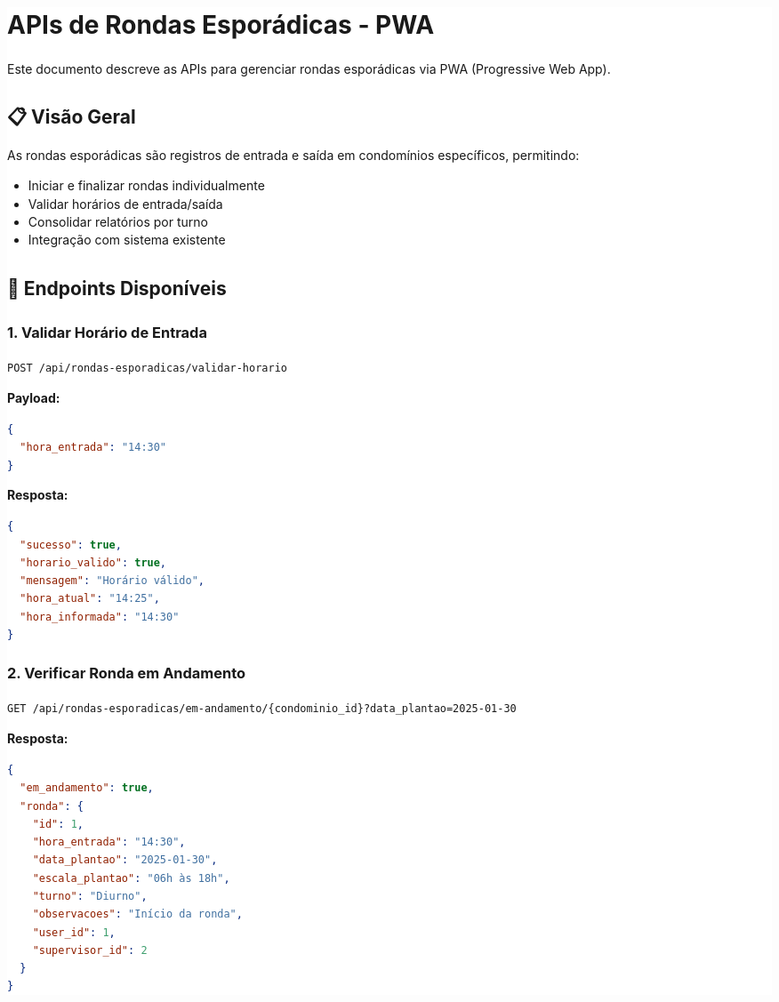 # APIs de Rondas Esporádicas - PWA

Este documento descreve as APIs para gerenciar rondas esporádicas via PWA (Progressive Web App).

## 📋 **Visão Geral**

As rondas esporádicas são registros de entrada e saída em condomínios específicos, permitindo:
- Iniciar e finalizar rondas individualmente
- Validar horários de entrada/saída
- Consolidar relatórios por turno
- Integração com sistema existente

## 🔗 **Endpoints Disponíveis**

### **1. Validar Horário de Entrada**
```http
POST /api/rondas-esporadicas/validar-horario
```

**Payload:**
```json
{
  "hora_entrada": "14:30"
}
```

**Resposta:**
```json
{
  "sucesso": true,
  "horario_valido": true,
  "mensagem": "Horário válido",
  "hora_atual": "14:25",
  "hora_informada": "14:30"
}
```

### **2. Verificar Ronda em Andamento**
```http
GET /api/rondas-esporadicas/em-andamento/{condominio_id}?data_plantao=2025-01-30
```

**Resposta:**
```json
{
  "em_andamento": true,
  "ronda": {
    "id": 1,
    "hora_entrada": "14:30",
    "data_plantao": "2025-01-30",
    "escala_plantao": "06h às 18h",
    "turno": "Diurno",
    "observacoes": "Início da ronda",
    "user_id": 1,
    "supervisor_id": 2
  }
}
```

